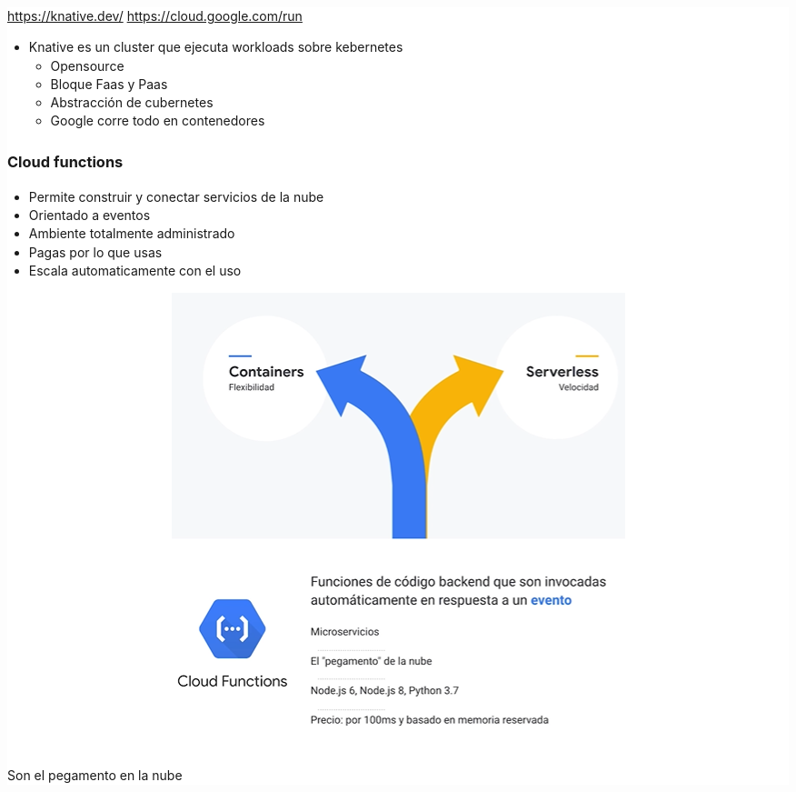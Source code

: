 https://knative.dev/
https://cloud.google.com/run

* Knative es un cluster que ejecuta workloads sobre kebernetes
  * Opensource
  * Bloque Faas y Paas
  * Abstracción de cubernetes
  * Google corre todo en contenedores

### Cloud functions

* Permite construir y conectar servicios de la nube
* Orientado a eventos
* Ambiente totalmente administrado
* Pagas por lo que usas
* Escala automaticamente con el uso

<div align="center">
  <img src="img/30.png">
</div>

<div align="center">
  <img src="img/31.png">
</div>

Son el pegamento en la nube
